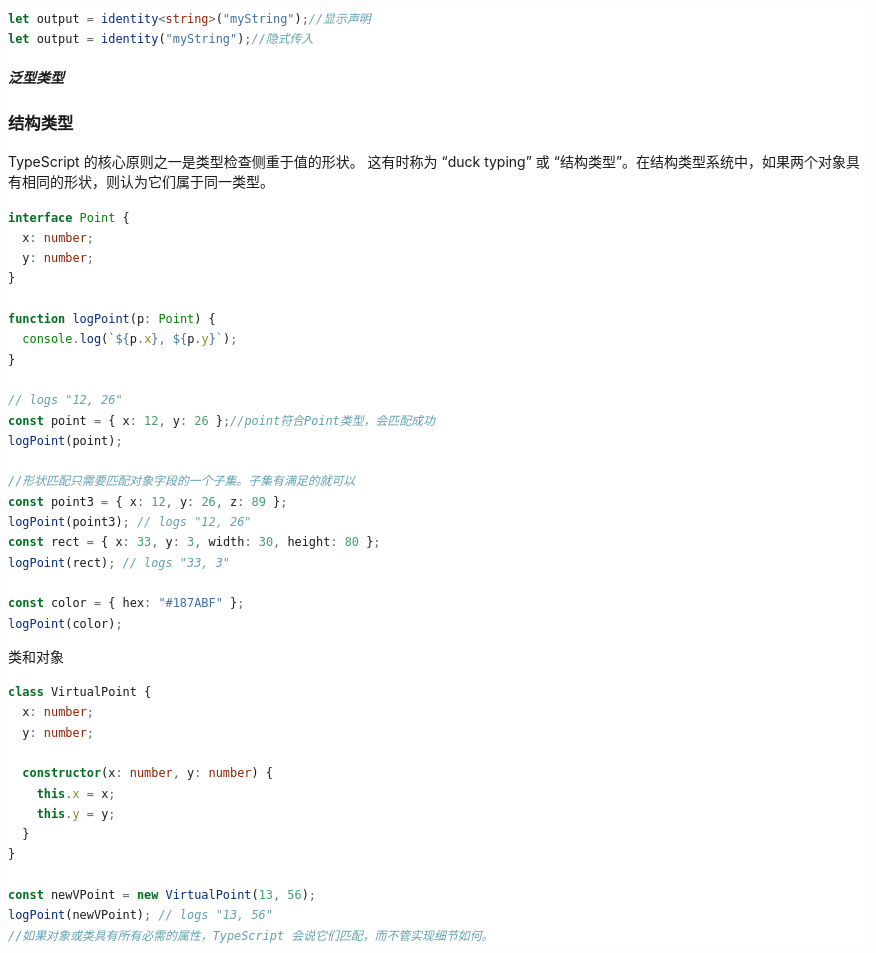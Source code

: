 ```ts
let output = identity<string>("myString");//显示声明
let output = identity("myString");//隐式传入
```

##### 泛型类型









### 结构类型

TypeScript 的核心原则之一是类型检查侧重于值的形状。 这有时称为 “duck typing” 或 “结构类型”。在结构类型系统中，如果两个对象具有相同的形状，则认为它们属于同一类型。

```ts
interface Point {
  x: number;
  y: number;
}
 
function logPoint(p: Point) {
  console.log(`${p.x}, ${p.y}`);
}
 
// logs "12, 26"
const point = { x: 12, y: 26 };//point符合Point类型，会匹配成功
logPoint(point);

//形状匹配只需要匹配对象字段的一个子集。子集有满足的就可以
const point3 = { x: 12, y: 26, z: 89 };
logPoint(point3); // logs "12, 26"
const rect = { x: 33, y: 3, width: 30, height: 80 };
logPoint(rect); // logs "33, 3"
 
const color = { hex: "#187ABF" };
logPoint(color);
```

类和对象

```ts
class VirtualPoint {
  x: number;
  y: number;
 
  constructor(x: number, y: number) {
    this.x = x;
    this.y = y;
  }
}
 
const newVPoint = new VirtualPoint(13, 56);
logPoint(newVPoint); // logs "13, 56"
//如果对象或类具有所有必需的属性，TypeScript 会说它们匹配，而不管实现细节如何。
```
